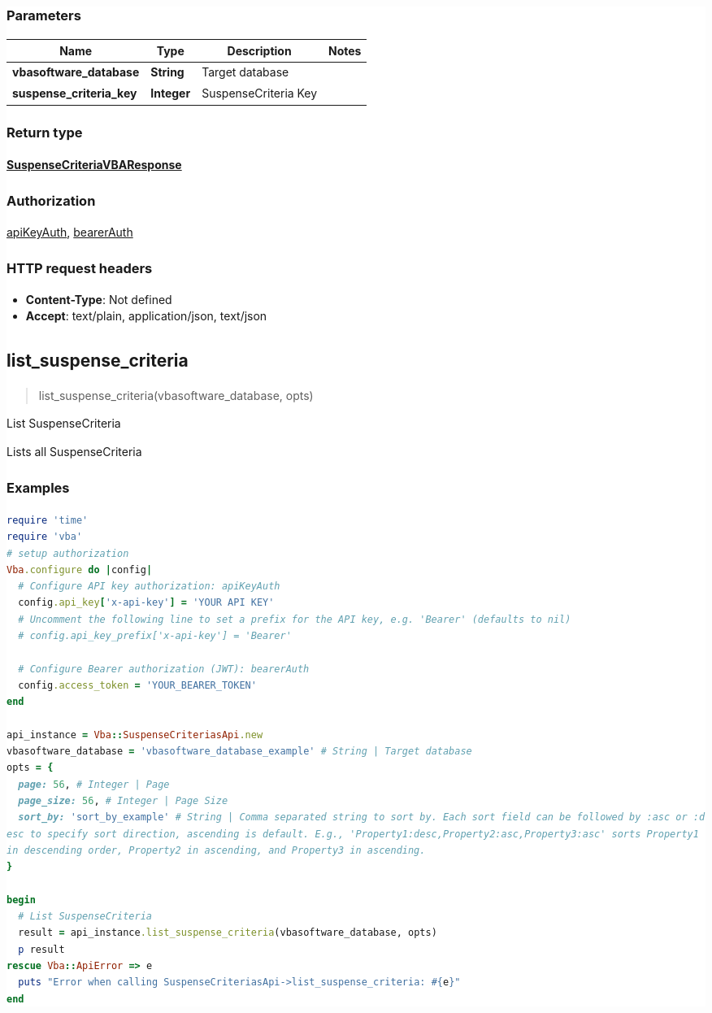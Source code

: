 ### Parameters

| Name | Type | Description | Notes |
| ---- | ---- | ----------- | ----- |
| **vbasoftware_database** | **String** | Target database |  |
| **suspense_criteria_key** | **Integer** | SuspenseCriteria Key |  |

### Return type

[**SuspenseCriteriaVBAResponse**](SuspenseCriteriaVBAResponse.md)

### Authorization

[apiKeyAuth](../README.md#apiKeyAuth), [bearerAuth](../README.md#bearerAuth)

### HTTP request headers

- **Content-Type**: Not defined
- **Accept**: text/plain, application/json, text/json


## list_suspense_criteria

> <SuspenseCriteriaListVBAResponse> list_suspense_criteria(vbasoftware_database, opts)

List SuspenseCriteria

Lists all SuspenseCriteria

### Examples

```ruby
require 'time'
require 'vba'
# setup authorization
Vba.configure do |config|
  # Configure API key authorization: apiKeyAuth
  config.api_key['x-api-key'] = 'YOUR API KEY'
  # Uncomment the following line to set a prefix for the API key, e.g. 'Bearer' (defaults to nil)
  # config.api_key_prefix['x-api-key'] = 'Bearer'

  # Configure Bearer authorization (JWT): bearerAuth
  config.access_token = 'YOUR_BEARER_TOKEN'
end

api_instance = Vba::SuspenseCriteriasApi.new
vbasoftware_database = 'vbasoftware_database_example' # String | Target database
opts = {
  page: 56, # Integer | Page
  page_size: 56, # Integer | Page Size
  sort_by: 'sort_by_example' # String | Comma separated string to sort by. Each sort field can be followed by :asc or :desc to specify sort direction, ascending is default. E.g., 'Property1:desc,Property2:asc,Property3:asc' sorts Property1 in descending order, Property2 in ascending, and Property3 in ascending.
}

begin
  # List SuspenseCriteria
  result = api_instance.list_suspense_criteria(vbasoftware_database, opts)
  p result
rescue Vba::ApiError => e
  puts "Error when calling SuspenseCriteriasApi->list_suspense_criteria: #{e}"
end
```
